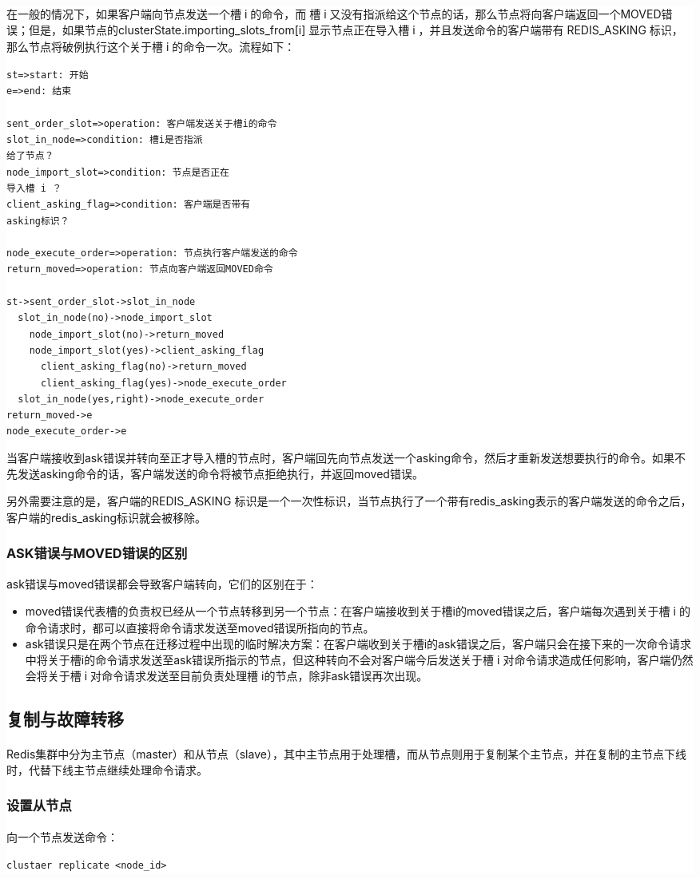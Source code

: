 在一般的情况下，如果客户端向节点发送一个槽 i 的命令，而 槽 i 又没有指派给这个节点的话，那么节点将向客户端返回一个MOVED错误；但是，如果节点的clusterState.importing_slots_from[i] 显示节点正在导入槽 i ，并且发送命令的客户端带有 REDIS_ASKING 标识，那么节点将破例执行这个关于槽 i 的命令一次。流程如下：

```flow
st=>start: 开始
e=>end: 结束

sent_order_slot=>operation: 客户端发送关于槽i的命令
slot_in_node=>condition: 槽i是否指派
给了节点？
node_import_slot=>condition: 节点是否正在
导入槽 i ？
client_asking_flag=>condition: 客户端是否带有
asking标识？

node_execute_order=>operation: 节点执行客户端发送的命令
return_moved=>operation: 节点向客户端返回MOVED命令

st->sent_order_slot->slot_in_node
  slot_in_node(no)->node_import_slot
    node_import_slot(no)->return_moved
    node_import_slot(yes)->client_asking_flag
      client_asking_flag(no)->return_moved
      client_asking_flag(yes)->node_execute_order
  slot_in_node(yes,right)->node_execute_order
return_moved->e
node_execute_order->e
```

当客户端接收到ask错误并转向至正才导入槽的节点时，客户端回先向节点发送一个asking命令，然后才重新发送想要执行的命令。如果不先发送asking命令的话，客户端发送的命令将被节点拒绝执行，并返回moved错误。

另外需要注意的是，客户端的REDIS_ASKING 标识是一个一次性标识，当节点执行了一个带有redis_asking表示的客户端发送的命令之后，客户端的redis_asking标识就会被移除。

### ASK错误与MOVED错误的区别

ask错误与moved错误都会导致客户端转向，它们的区别在于：

- moved错误代表槽的负责权已经从一个节点转移到另一个节点：在客户端接收到关于槽i的moved错误之后，客户端每次遇到关于槽 i 的命令请求时，都可以直接将命令请求发送至moved错误所指向的节点。
- ask错误只是在两个节点在迁移过程中出现的临时解决方案：在客户端收到关于槽i的ask错误之后，客户端只会在接下来的一次命令请求中将关于槽i的命令请求发送至ask错误所指示的节点，但这种转向不会对客户端今后发送关于槽 i 对命令请求造成任何影响，客户端仍然会将关于槽 i 对命令请求发送至目前负责处理槽 i的节点，除非ask错误再次出现。

## 复制与故障转移

Redis集群中分为主节点（master）和从节点（slave），其中主节点用于处理槽，而从节点则用于复制某个主节点，并在复制的主节点下线时，代替下线主节点继续处理命令请求。

### 设置从节点

向一个节点发送命令：

```shell
clustaer replicate <node_id>
```
